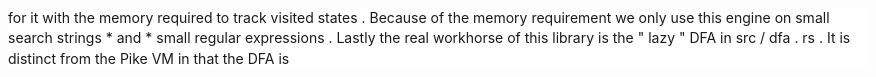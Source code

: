 for
it
with
the
memory
required
to
track
visited
states
.
Because
of
the
memory
requirement
we
only
use
this
engine
on
small
search
strings
*
and
*
small
regular
expressions
.
Lastly
the
real
workhorse
of
this
library
is
the
"
lazy
"
DFA
in
src
/
dfa
.
rs
.
It
is
distinct
from
the
Pike
VM
in
that
the
DFA
is